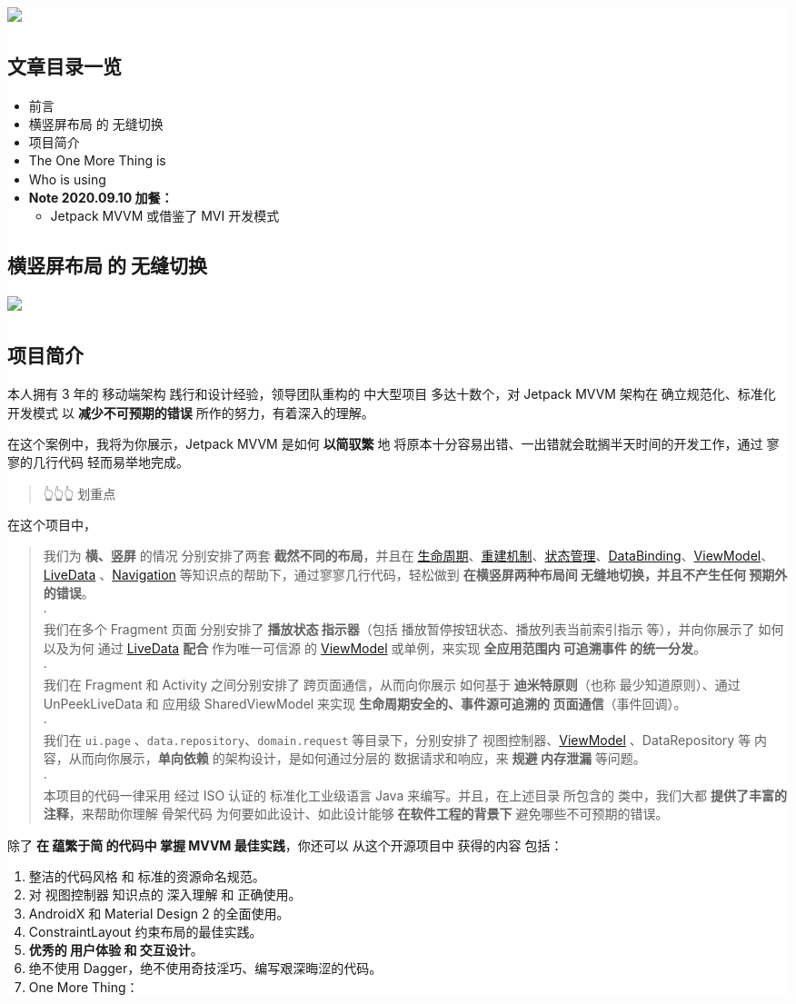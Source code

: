 ![](https://images.xiaozhuanlan.com/photo/2019/cf8274cb454187e80264739b9849a34b.gif)

## 文章目录一览

-   前言
-   横竖屏布局 的 无缝切换
-   项目简介
-   The One More Thing is
-   Who is using
-   **Note 2020.09.10 加餐：**
    -   Jetpack MVVM 或借鉴了 MVI 开发模式

## 横竖屏布局 的 无缝切换

![](https://images.xiaozhuanlan.com/photo/2019/284d73006a325d7cb2e0c763d35a0e40.gif)

## 项目简介

本人拥有 3 年的 移动端架构 践行和设计经验，领导团队重构的 中大型项目 多达十数个，对 Jetpack MVVM 架构在 确立规范化、标准化 开发模式 以 **减少不可预期的错误** 所作的努力，有着深入的理解。

在这个案例中，我将为你展示，Jetpack MVVM 是如何 **以简驭繁** 地 将原本十分容易出错、一出错就会耽搁半天时间的开发工作，通过 寥寥的几行代码 轻而易举地完成。

> 👆👆👆 划重点

在这个项目中，

> 我们为 **横、竖屏** 的情况 分别安排了两套 **截然不同的布局**，并且在 [生命周期](https://xiaozhuanlan.com/topic/0213584967)、[重建机制](https://xiaozhuanlan.com/topic/7692814530)、[状态管理](https://xiaozhuanlan.com/topic/7692814530)、[DataBinding](https://xiaozhuanlan.com/topic/9816742350)、[ViewModel](https://xiaozhuanlan.com/topic/6257931840)、[LiveData](https://xiaozhuanlan.com/topic/0168753249) 、[Navigation](https://xiaozhuanlan.com/topic/5860149732) 等知识点的帮助下，通过寥寥几行代码，轻松做到 **在横竖屏两种布局间 无缝地切换，并且不产生任何 预期外的错误**。  
> ·  
> 我们在多个 Fragment 页面 分别安排了 **播放状态 指示器**（包括 播放暂停按钮状态、播放列表当前索引指示 等），并向你展示了 如何 以及为何 通过 [LiveData](https://xiaozhuanlan.com/topic/0168753249) **配合** 作为唯一可信源 的 [ViewModel](https://xiaozhuanlan.com/topic/6257931840) 或单例，来实现 **全应用范围内 可追溯事件 的统一分发**。  
> ·  
> 我们在 Fragment 和 Activity 之间分别安排了 跨页面通信，从而向你展示 如何基于 **迪米特原则**（也称 最少知道原则）、通过 UnPeekLiveData 和 应用级 SharedViewModel 来实现 **生命周期安全的、事件源可追溯的 页面通信**（事件回调）。  
> ·  
> 我们在 `ui.page` 、`data.repository`、`domain.request` 等目录下，分别安排了 视图控制器、[ViewModel](https://xiaozhuanlan.com/topic/6257931840) 、DataRepository 等 内容，从而向你展示，**单向依赖** 的架构设计，是如何通过分层的 数据请求和响应，来 **规避 内存泄漏** 等问题。  
> ·  
> 本项目的代码一律采用 经过 ISO 认证的 标准化工业级语言 Java 来编写。并且，在上述目录 所包含的 类中，我们大都 **提供了丰富的注释**，来帮助你理解 骨架代码 为何要如此设计、如此设计能够 **在软件工程的背景下** 避免哪些不可预期的错误。

除了 **在 蕴繁于简 的代码中 掌握 MVVM 最佳实践**，你还可以 从这个开源项目中 获得的内容 包括：

1.  整洁的代码风格 和 标准的资源命名规范。
2.  对 视图控制器 知识点的 深入理解 和 正确使用。
3.  AndroidX 和 Material Design 2 的全面使用。
4.  ConstraintLayout 约束布局的最佳实践。
5.  **优秀的 用户体验 和 交互设计**。
6.  绝不使用 Dagger，绝不使用奇技淫巧、编写艰深晦涩的代码。
7.  One More Thing：
